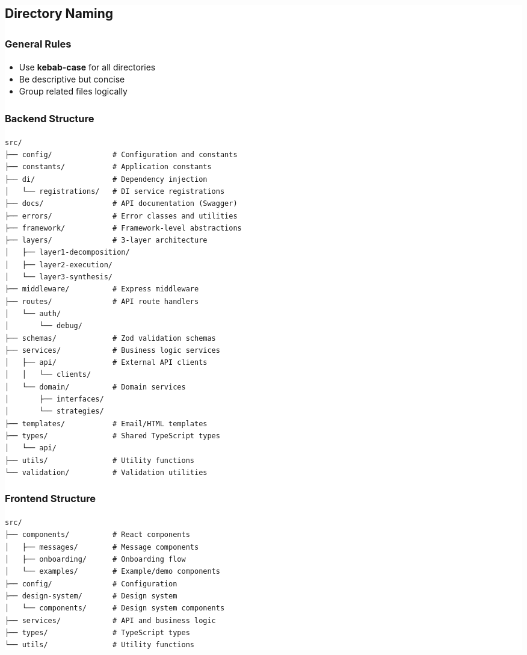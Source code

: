## Directory Naming

### General Rules
- Use **kebab-case** for all directories
- Be descriptive but concise
- Group related files logically

### Backend Structure
```
src/
├── config/              # Configuration and constants
├── constants/           # Application constants
├── di/                  # Dependency injection
│   └── registrations/   # DI service registrations
├── docs/                # API documentation (Swagger)
├── errors/              # Error classes and utilities
├── framework/           # Framework-level abstractions
├── layers/              # 3-layer architecture
│   ├── layer1-decomposition/
│   ├── layer2-execution/
│   └── layer3-synthesis/
├── middleware/          # Express middleware
├── routes/              # API route handlers
│   └── auth/
│       └── debug/
├── schemas/             # Zod validation schemas
├── services/            # Business logic services
│   ├── api/             # External API clients
│   │   └── clients/
│   └── domain/          # Domain services
│       ├── interfaces/
│       └── strategies/
├── templates/           # Email/HTML templates
├── types/               # Shared TypeScript types
│   └── api/
├── utils/               # Utility functions
└── validation/          # Validation utilities
```

### Frontend Structure
```
src/
├── components/          # React components
│   ├── messages/        # Message components
│   ├── onboarding/      # Onboarding flow
│   └── examples/        # Example/demo components
├── config/              # Configuration
├── design-system/       # Design system
│   └── components/      # Design system components
├── services/            # API and business logic
├── types/               # TypeScript types
└── utils/               # Utility functions
```
